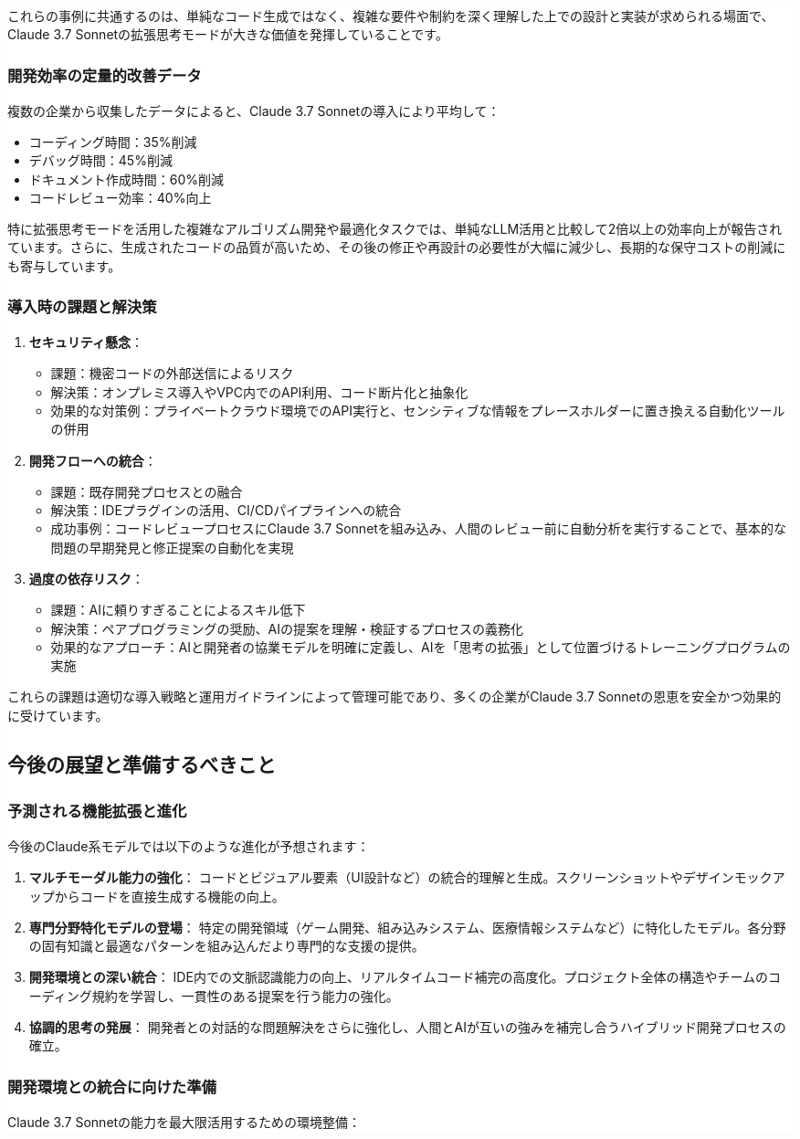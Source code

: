 これらの事例に共通するのは、単純なコード生成ではなく、複雑な要件や制約を深く理解した上での設計と実装が求められる場面で、Claude 3.7 Sonnetの拡張思考モードが大きな価値を発揮していることです。

### 開発効率の定量的改善データ

複数の企業から収集したデータによると、Claude 3.7 Sonnetの導入により平均して：

- コーディング時間：35%削減
- デバッグ時間：45%削減
- ドキュメント作成時間：60%削減
- コードレビュー効率：40%向上

特に拡張思考モードを活用した複雑なアルゴリズム開発や最適化タスクでは、単純なLLM活用と比較して2倍以上の効率向上が報告されています。さらに、生成されたコードの品質が高いため、その後の修正や再設計の必要性が大幅に減少し、長期的な保守コストの削減にも寄与しています。

### 導入時の課題と解決策

1. **セキュリティ懸念**：
   - 課題：機密コードの外部送信によるリスク
   - 解決策：オンプレミス導入やVPC内でのAPI利用、コード断片化と抽象化
   - 効果的な対策例：プライベートクラウド環境でのAPI実行と、センシティブな情報をプレースホルダーに置き換える自動化ツールの併用

2. **開発フローへの統合**：
   - 課題：既存開発プロセスとの融合
   - 解決策：IDEプラグインの活用、CI/CDパイプラインへの統合
   - 成功事例：コードレビュープロセスにClaude 3.7 Sonnetを組み込み、人間のレビュー前に自動分析を実行することで、基本的な問題の早期発見と修正提案の自動化を実現

3. **過度の依存リスク**：
   - 課題：AIに頼りすぎることによるスキル低下
   - 解決策：ペアプログラミングの奨励、AIの提案を理解・検証するプロセスの義務化
   - 効果的なアプローチ：AIと開発者の協業モデルを明確に定義し、AIを「思考の拡張」として位置づけるトレーニングプログラムの実施

これらの課題は適切な導入戦略と運用ガイドラインによって管理可能であり、多くの企業がClaude 3.7 Sonnetの恩恵を安全かつ効果的に受けています。

## 今後の展望と準備するべきこと

### 予測される機能拡張と進化

今後のClaude系モデルでは以下のような進化が予想されます：

1. **マルチモーダル能力の強化**：
   コードとビジュアル要素（UI設計など）の統合的理解と生成。スクリーンショットやデザインモックアップからコードを直接生成する機能の向上。

2. **専門分野特化モデルの登場**：
   特定の開発領域（ゲーム開発、組み込みシステム、医療情報システムなど）に特化したモデル。各分野の固有知識と最適なパターンを組み込んだより専門的な支援の提供。

3. **開発環境との深い統合**：
   IDE内での文脈認識能力の向上、リアルタイムコード補完の高度化。プロジェクト全体の構造やチームのコーディング規約を学習し、一貫性のある提案を行う能力の強化。

4. **協調的思考の発展**：
   開発者との対話的な問題解決をさらに強化し、人間とAIが互いの強みを補完し合うハイブリッド開発プロセスの確立。

### 開発環境との統合に向けた準備

Claude 3.7 Sonnetの能力を最大限活用するための環境整備：

